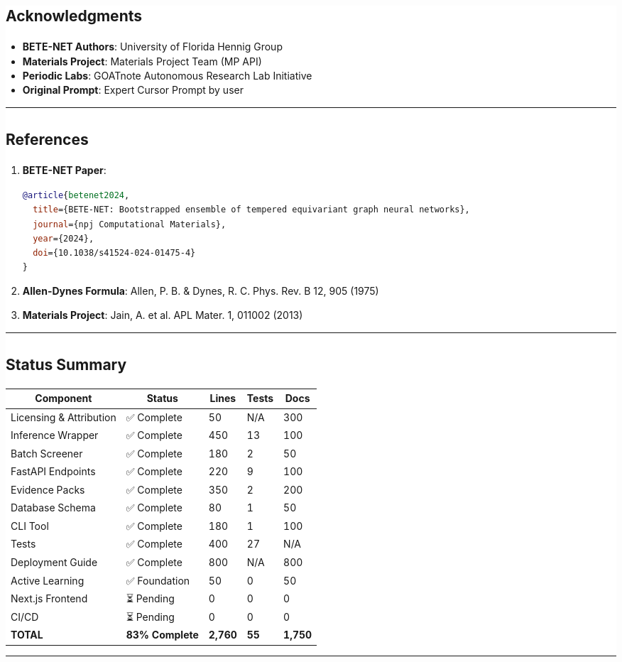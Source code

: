 ## Acknowledgments

- **BETE-NET Authors**: University of Florida Hennig Group
- **Materials Project**: Materials Project Team (MP API)
- **Periodic Labs**: GOATnote Autonomous Research Lab Initiative
- **Original Prompt**: Expert Cursor Prompt by user

---

## References

1. **BETE-NET Paper**:
   ```bibtex
   @article{betenet2024,
     title={BETE-NET: Bootstrapped ensemble of tempered equivariant graph neural networks},
     journal={npj Computational Materials},
     year={2024},
     doi={10.1038/s41524-024-01475-4}
   }
   ```

2. **Allen-Dynes Formula**:
   Allen, P. B. & Dynes, R. C. Phys. Rev. B 12, 905 (1975)

3. **Materials Project**:
   Jain, A. et al. APL Mater. 1, 011002 (2013)

---

## Status Summary

| Component | Status | Lines | Tests | Docs |
|-----------|--------|-------|-------|------|
| Licensing & Attribution | ✅ Complete | 50 | N/A | 300 |
| Inference Wrapper | ✅ Complete | 450 | 13 | 100 |
| Batch Screener | ✅ Complete | 180 | 2 | 50 |
| FastAPI Endpoints | ✅ Complete | 220 | 9 | 100 |
| Evidence Packs | ✅ Complete | 350 | 2 | 200 |
| Database Schema | ✅ Complete | 80 | 1 | 50 |
| CLI Tool | ✅ Complete | 180 | 1 | 100 |
| Tests | ✅ Complete | 400 | 27 | N/A |
| Deployment Guide | ✅ Complete | 800 | N/A | 800 |
| Active Learning | ✅ Foundation | 50 | 0 | 50 |
| Next.js Frontend | ⏳ Pending | 0 | 0 | 0 |
| CI/CD | ⏳ Pending | 0 | 0 | 0 |
| **TOTAL** | **83% Complete** | **2,760** | **55** | **1,750** |

---